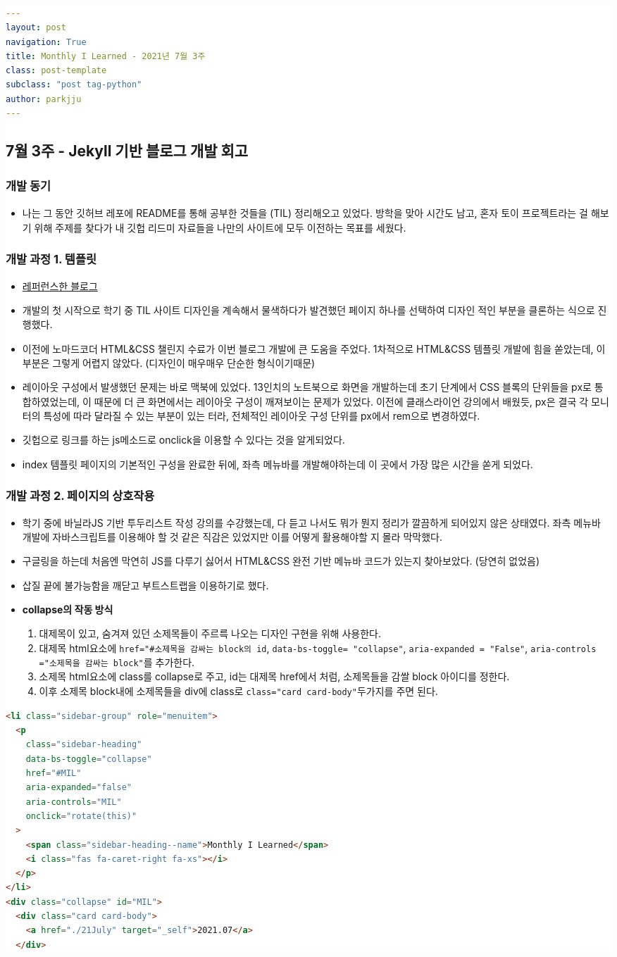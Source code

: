```yaml
---
layout: post
navigation: True
title: Monthly I Learned - 2021년 7월 3주
class: post-template
subclass: "post tag-python"
author: parkjju
---
```


## 7월 3주 - Jekyll 기반 블로그 개발 회고

### 개발 동기

- 나는 그 동안 깃허브 레포에 README를 통해 공부한 것들을 (TIL) 정리해오고 있었다. 방학을 맞아 시간도 남고, 혼자 토이 프로젝트라는 걸 해보기 위해 주제를 찾다가 내 깃헙 리드미 자료들을 나만의 사이트에 모두 이전하는 목표를 세웠다.

### 개발 과정 1. 템플릿

- [레퍼런스한 블로그](http://milooy.github.io/TIL/)

- 개발의 첫 시작으로 학기 중 TIL 사이트 디자인을 계속해서 물색하다가 발견했던 페이지 하나를 선택하여 디자인 적인 부분을 클론하는 식으로 진행했다.
- 이전에 노마드코더 HTML&CSS 챌린지 수료가 이번 블로그 개발에 큰 도움을 주었다. 1차적으로 HTML&CSS 템플릿 개발에 힘을 쏟았는데, 이 부분은 그렇게 어렵지 않았다. (디자인이 매우매우 단순한 형식이기때문)

- 레이아웃 구성에서 발생했던 문제는 바로 맥북에 있었다. 13인치의 노트북으로 화면을 개발하는데 초기 단계에서 CSS 블록의 단위들을 px로 통합하였었는데, 이 때문에 더 큰 화면에서는 레이아웃 구성이 깨져보이는 문제가 있었다. 이전에 클래스라이언 강의에서 배웠듯, px은 결국 각 모니터의 특성에 따라 달라질 수 있는 부분이 있는 터라, 전체적인 레이아웃 구성 단위를 px에서 rem으로 변경하였다.

* 깃헙으로 링크를 하는 js메소드로 onclick을 이용할 수 있다는 것을 알게되었다.

- index 템플릿 페이지의 기본적인 구성을 완료한 뒤에, 좌측 메뉴바를 개발해야하는데 이 곳에서 가장 많은 시간을 쏟게 되었다.

### 개발 과정 2. 페이지의 상호작용

- 학기 중에 바닐라JS 기반 투두리스트 작성 강의를 수강했는데, 다 듣고 나서도 뭐가 뭔지 정리가 깔끔하게 되어있지 않은 상태였다. 좌측 메뉴바 개발에 자바스크립트를 이용해야 할 것 같은 직감은 있었지만 이를 어떻게 활용해야할 지 몰라 막막했다.
- 구글링을 하는데 처음엔 막연히 JS를 다루기 싫어서 HTML&CSS 완전 기반 메뉴바 코드가 있는지 찾아보았다. (당연히 없었음)
- 삽질 끝에 불가능함을 깨닫고 부트스트랩을 이용하기로 했다.

- **collapse의 작동 방식**
  1. 대제목이 있고, 숨겨져 있던 소제목들이 주르륵 나오는 디자인 구현을 위해 사용한다.
  2. 대제목 html요소에 `href="#소제목을 감싸는 block의 id`, `data-bs-toggle= "collapse"`, `aria-expanded = "False"`, `aria-controls="소제목을 감싸는 block"`를 추가한다.
  3. 소제목 html요소에 class를 collapse로 주고, id는 대제목 href에서 처럼, 소제목들을 감쌀 block 아이디를 정한다.
  4. 이후 소제목 block내에 소제목들을 div에 class로 `class="card card-body"`두가지를 주면 된다.

```html
<li class="sidebar-group" role="menuitem">
  <p
    class="sidebar-heading"
    data-bs-toggle="collapse"
    href="#MIL"
    aria-expanded="false"
    aria-controls="MIL"
    onclick="rotate(this)"
  >
    <span class="sidebar-heading--name">Monthly I Learned</span>
    <i class="fas fa-caret-right fa-xs"></i>
  </p>
</li>
<div class="collapse" id="MIL">
  <div class="card card-body">
    <a href="./21July" target="_self">2021.07</a>
  </div>
```